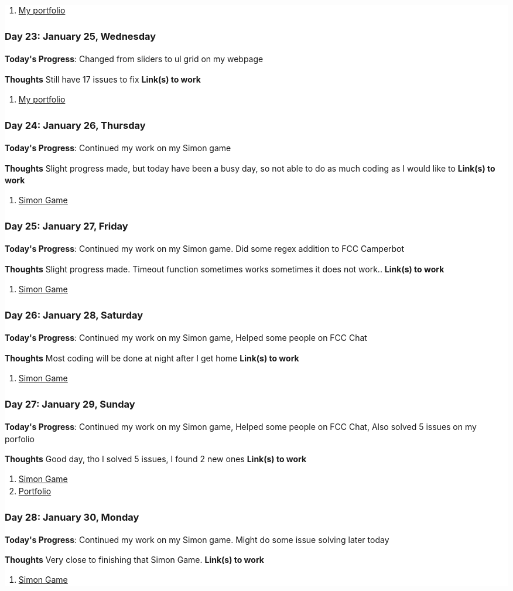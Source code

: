 1. [My portfolio](offllne.github.io/Portfolio/Portfolio)

### Day 23: January 25, Wednesday

**Today's Progress**: Changed from sliders to ul grid on my webpage

**Thoughts** Still have 17 issues to fix
**Link(s) to work**

1. [My portfolio](offllne.github.io/Portfolio/Portfolio)

### Day 24: January 26, Thursday

**Today's Progress**: Continued my work on my Simon game

**Thoughts** Slight progress made, but today have been a busy day, so not able to do as much coding as I would like to
**Link(s) to work**

1. [Simon Game](https://codepen.io/OFFLlNE/pen/XpgrZE)

### Day 25: January 27, Friday

**Today's Progress**: Continued my work on my Simon game. Did some regex addition to FCC Camperbot

**Thoughts** Slight progress made. Timeout function sometimes works sometimes it does not work..
**Link(s) to work**

1. [Simon Game](https://codepen.io/OFFLlNE/pen/XpgrZE)

### Day 26: January 28, Saturday

**Today's Progress**: Continued my work on my Simon game, Helped some people on FCC Chat

**Thoughts** Most coding will be done at night after I get home
**Link(s) to work**

1. [Simon Game](https://codepen.io/OFFLlNE/pen/XpgrZE)

### Day 27: January 29, Sunday

**Today's Progress**: Continued my work on my Simon game, Helped some people on FCC Chat, Also solved 5 issues on my porfolio

**Thoughts** Good day, tho I solved 5 issues, I found 2 new ones
**Link(s) to work**

1. [Simon Game](https://codepen.io/OFFLlNE/pen/XpgrZE)
2. [Portfolio](https://offllne.github.io/Portfolio/Portfolio)

### Day 28: January 30, Monday

**Today's Progress**: Continued my work on my Simon game. Might do some issue solving later today

**Thoughts** Very close to finishing that Simon Game.
**Link(s) to work**

1. [Simon Game](https://codepen.io/OFFLlNE/pen/XpgrZE)
